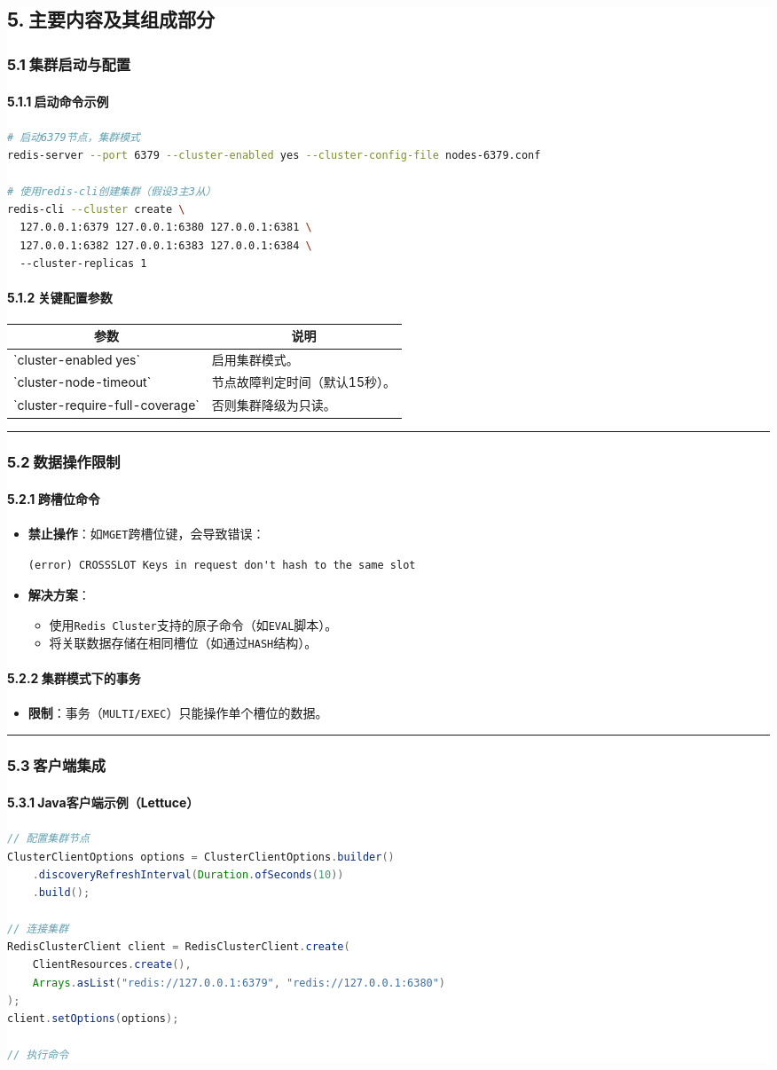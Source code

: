 ## 5. 主要内容及其组成部分 &#x20;

### 5.1 集群启动与配置 &#x20;

#### 5.1.1 启动命令示例 &#x20;

```bash 
# 启动6379节点，集群模式  
redis-server --port 6379 --cluster-enabled yes --cluster-config-file nodes-6379.conf  

# 使用redis-cli创建集群（假设3主3从）  
redis-cli --cluster create \  
  127.0.0.1:6379 127.0.0.1:6380 127.0.0.1:6381 \  
  127.0.0.1:6382 127.0.0.1:6383 127.0.0.1:6384 \  
  --cluster-replicas 1  
```


#### 5.1.2 关键配置参数 &#x20;

| **参数**​                           | **说明**​          |
| --------------------------------- | ---------------- |
| \`cluster-enabled yes\`           | 启用集群模式。          |
| \`cluster-node-timeout\`          | 节点故障判定时间（默认15秒）。 |
| \`cluster-require-full-coverage\` | 否则集群降级为只读。       |

***

### 5.2 数据操作限制 &#x20;

#### 5.2.1 跨槽位命令 &#x20;

- **禁止操作**：如`MGET`跨槽位键，会导致错误： &#x20;
  ```text 
  (error) CROSSSLOT Keys in request don't hash to the same slot  
  ```

- **解决方案**： &#x20;
  - 使用`Redis Cluster`支持的原子命令（如`EVAL`脚本）。 &#x20;
  - 将关联数据存储在相同槽位（如通过`HASH`结构）。 &#x20;

#### 5.2.2 集群模式下的事务 &#x20;

- **限制**：事务（`MULTI/EXEC`）只能操作单个槽位的数据。 &#x20;

***

### 5.3 客户端集成 &#x20;

#### 5.3.1 Java客户端示例（Lettuce） &#x20;

```java 
// 配置集群节点  
ClusterClientOptions options = ClusterClientOptions.builder()  
    .discoveryRefreshInterval(Duration.ofSeconds(10))  
    .build();  

// 连接集群  
RedisClusterClient client = RedisClusterClient.create(  
    ClientResources.create(),  
    Arrays.asList("redis://127.0.0.1:6379", "redis://127.0.0.1:6380")  
);  
client.setOptions(options);  

// 执行命令  
```